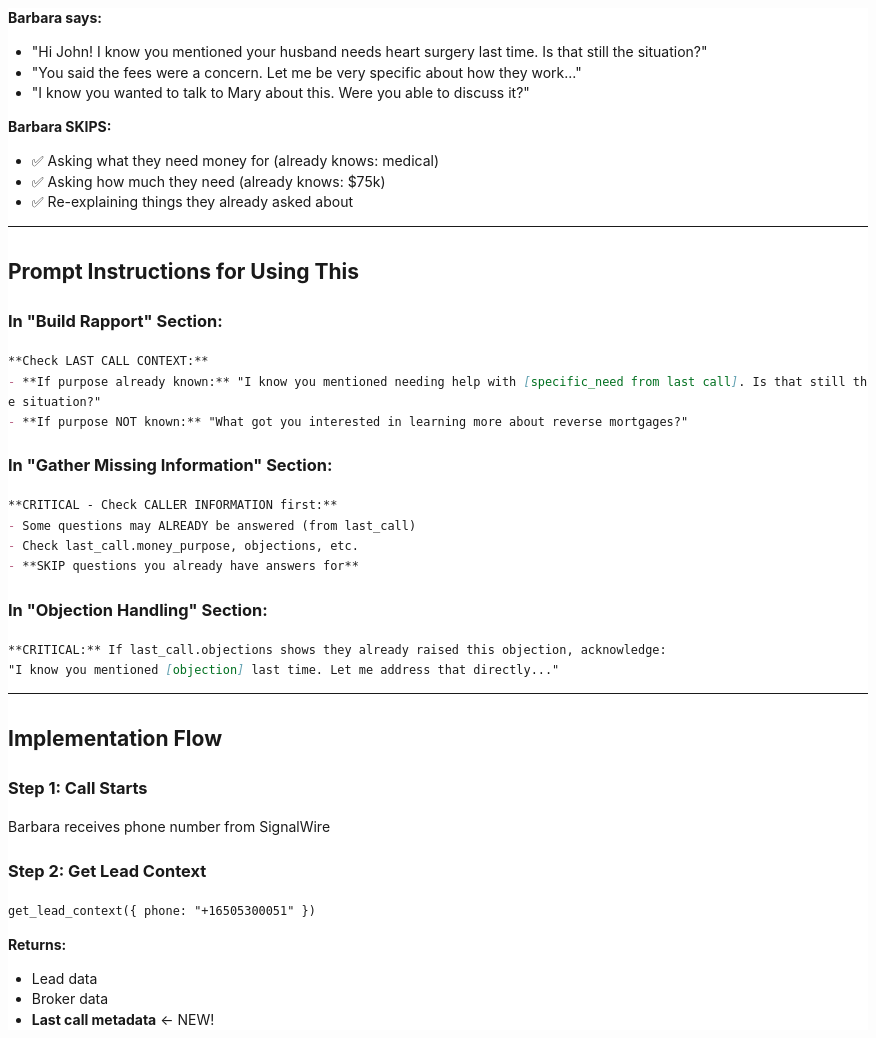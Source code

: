 **Barbara says:**
- "Hi John! I know you mentioned your husband needs heart surgery last time. Is that still the situation?"
- "You said the fees were a concern. Let me be very specific about how they work..."
- "I know you wanted to talk to Mary about this. Were you able to discuss it?"

**Barbara SKIPS:**
- ✅ Asking what they need money for (already knows: medical)
- ✅ Asking how much they need (already knows: $75k)
- ✅ Re-explaining things they already asked about

---

## Prompt Instructions for Using This

### In "Build Rapport" Section:
```markdown
**Check LAST CALL CONTEXT:**
- **If purpose already known:** "I know you mentioned needing help with [specific_need from last call]. Is that still the situation?"
- **If purpose NOT known:** "What got you interested in learning more about reverse mortgages?"
```

### In "Gather Missing Information" Section:
```markdown
**CRITICAL - Check CALLER INFORMATION first:**
- Some questions may ALREADY be answered (from last_call)
- Check last_call.money_purpose, objections, etc.
- **SKIP questions you already have answers for**
```

### In "Objection Handling" Section:
```markdown
**CRITICAL:** If last_call.objections shows they already raised this objection, acknowledge: 
"I know you mentioned [objection] last time. Let me address that directly..."
```

---

## Implementation Flow

### Step 1: Call Starts
Barbara receives phone number from SignalWire

### Step 2: Get Lead Context
`get_lead_context({ phone: "+16505300051" })`

**Returns:**
- Lead data
- Broker data
- **Last call metadata** ← NEW!
